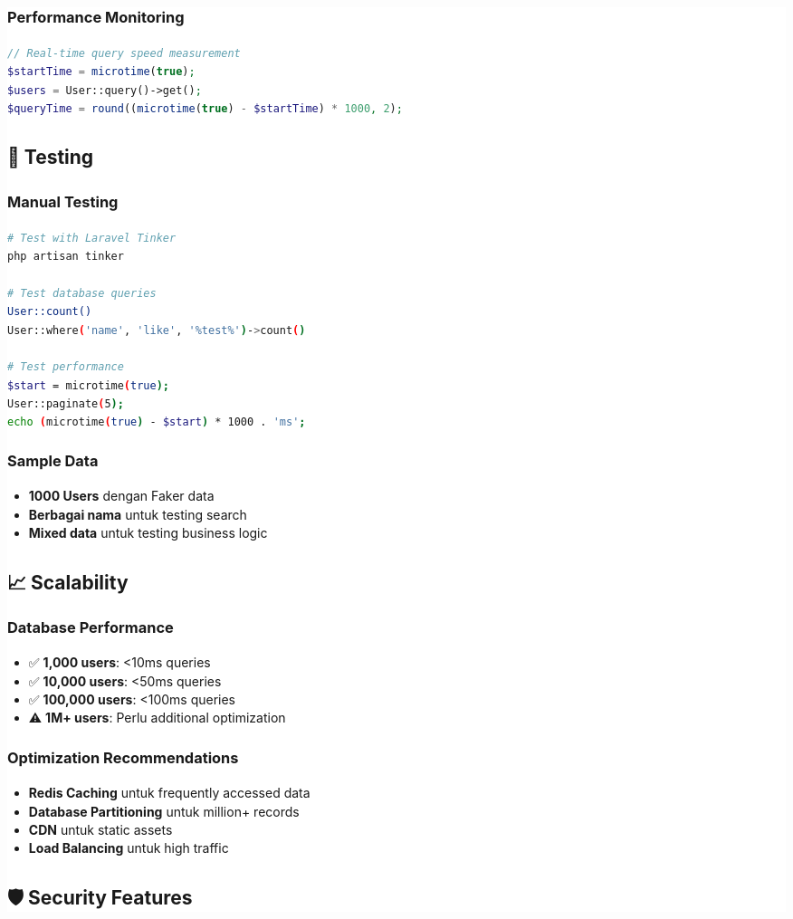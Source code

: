 ### Performance Monitoring

```php
// Real-time query speed measurement
$startTime = microtime(true);
$users = User::query()->get();
$queryTime = round((microtime(true) - $startTime) * 1000, 2);
```

## 🧪 Testing

### Manual Testing

```bash
# Test with Laravel Tinker
php artisan tinker

# Test database queries
User::count()
User::where('name', 'like', '%test%')->count()

# Test performance
$start = microtime(true);
User::paginate(5);
echo (microtime(true) - $start) * 1000 . 'ms';
```

### Sample Data

-   **1000 Users** dengan Faker data
-   **Berbagai nama** untuk testing search
-   **Mixed data** untuk testing business logic

## 📈 Scalability

### Database Performance

-   ✅ **1,000 users**: <10ms queries
-   ✅ **10,000 users**: <50ms queries
-   ✅ **100,000 users**: <100ms queries
-   ⚠️ **1M+ users**: Perlu additional optimization

### Optimization Recommendations

-   **Redis Caching** untuk frequently accessed data
-   **Database Partitioning** untuk million+ records
-   **CDN** untuk static assets
-   **Load Balancing** untuk high traffic

## 🛡️ Security Features
